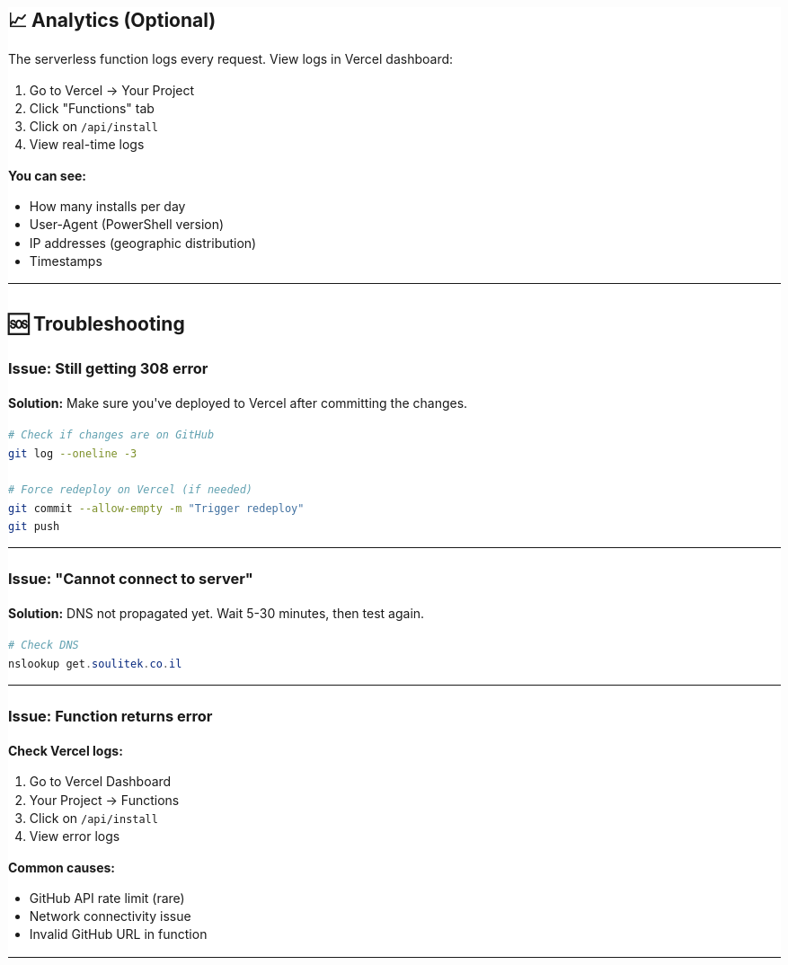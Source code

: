 ## 📈 **Analytics (Optional)**

The serverless function logs every request. View logs in Vercel dashboard:

1. Go to Vercel → Your Project
2. Click "Functions" tab
3. Click on `/api/install`
4. View real-time logs

**You can see:**
- How many installs per day
- User-Agent (PowerShell version)
- IP addresses (geographic distribution)
- Timestamps

---

## 🆘 **Troubleshooting**

### **Issue: Still getting 308 error**

**Solution:** Make sure you've deployed to Vercel after committing the changes.

```bash
# Check if changes are on GitHub
git log --oneline -3

# Force redeploy on Vercel (if needed)
git commit --allow-empty -m "Trigger redeploy"
git push
```

---

### **Issue: "Cannot connect to server"**

**Solution:** DNS not propagated yet. Wait 5-30 minutes, then test again.

```powershell
# Check DNS
nslookup get.soulitek.co.il
```

---

### **Issue: Function returns error**

**Check Vercel logs:**
1. Go to Vercel Dashboard
2. Your Project → Functions
3. Click on `/api/install`
4. View error logs

**Common causes:**
- GitHub API rate limit (rare)
- Network connectivity issue
- Invalid GitHub URL in function

---